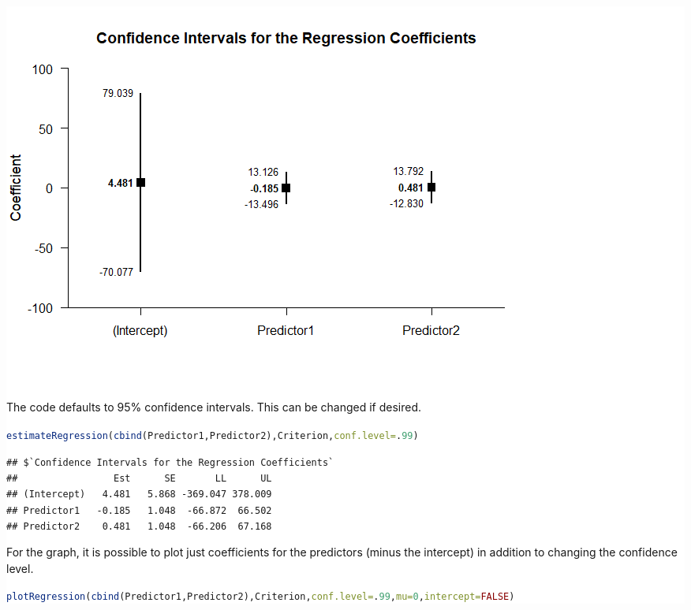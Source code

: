 ![](figures/Regression-MultipleA-1.png)

The code defaults to 95% confidence intervals. This can be changed if desired.

```r
estimateRegression(cbind(Predictor1,Predictor2),Criterion,conf.level=.99)
```

```
## $`Confidence Intervals for the Regression Coefficients`
##                 Est      SE       LL      UL
## (Intercept)   4.481   5.868 -369.047 378.009
## Predictor1   -0.185   1.048  -66.872  66.502
## Predictor2    0.481   1.048  -66.206  67.168
```

For the graph, it is possible to plot just coefficients for the predictors (minus the intercept) in addition to changing the confidence level.

```r
plotRegression(cbind(Predictor1,Predictor2),Criterion,conf.level=.99,mu=0,intercept=FALSE)
```
